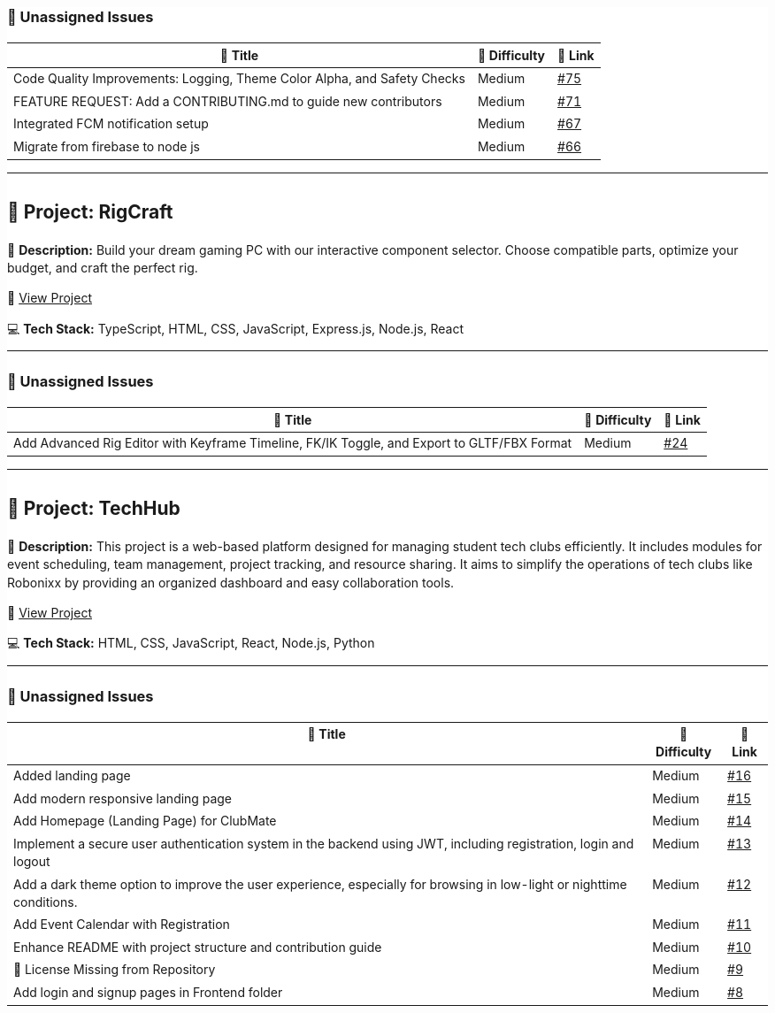 ### 🐛 Unassigned Issues

| 🔖 Title | 🎯 Difficulty | 🔗 Link |
|----------|----------------|---------|
| Code Quality Improvements: Logging, Theme Color Alpha, and Safety Checks | Medium | [#75](https://github.com/Yash159357/BREVITY/pull/75) |
| FEATURE REQUEST: Add a CONTRIBUTING.md to guide new contributors | Medium | [#71](https://github.com/Yash159357/BREVITY/issues/71) |
| Integrated FCM notification setup | Medium | [#67](https://github.com/Yash159357/BREVITY/pull/67) |
| Migrate from firebase to node js | Medium | [#66](https://github.com/Yash159357/BREVITY/pull/66) |

---

## 📌 Project: RigCraft

📝 **Description:** Build your dream gaming PC with our interactive component selector. Choose compatible parts, optimize your budget, and craft the perfect rig.

🔗 [View Project](https://github.com/SamXop123/RigCrafter)

💻 **Tech Stack:** TypeScript, HTML, CSS, JavaScript, Express.js, Node.js, React

---

### 🐛 Unassigned Issues

| 🔖 Title | 🎯 Difficulty | 🔗 Link |
|----------|----------------|---------|
| Add Advanced Rig Editor with Keyframe Timeline, FK/IK Toggle, and Export to GLTF/FBX Format | Medium | [#24](https://github.com/SamXop123/RigCrafter/issues/24) |

---

## 📌 Project: TechHub

📝 **Description:** This project is a web-based platform designed for managing student tech clubs efficiently. It includes modules for event scheduling, team management, project tracking, and resource sharing. It aims to simplify the operations of tech clubs like Robonixx by providing an organized dashboard and easy collaboration tools.

🔗 [View Project](https://github.com/sania28/clubmate
)

💻 **Tech Stack:** HTML, CSS, JavaScript, React, Node.js, Python

---

### 🐛 Unassigned Issues

| 🔖 Title | 🎯 Difficulty | 🔗 Link |
|----------|----------------|---------|
| Added landing page | Medium | [#16](https://github.com/sania28/clubmate/issues/16) |
| Add modern responsive landing page | Medium | [#15](https://github.com/sania28/clubmate/pull/15) |
| Add Homepage (Landing Page) for ClubMate | Medium | [#14](https://github.com/sania28/clubmate/issues/14) |
| Implement a secure user authentication system in the backend using JWT, including registration, login and logout | Medium | [#13](https://github.com/sania28/clubmate/issues/13) |
| Add a dark theme option to improve the user experience, especially for browsing in low-light or nighttime conditions. | Medium | [#12](https://github.com/sania28/clubmate/issues/12) |
| Add Event Calendar with Registration | Medium | [#11](https://github.com/sania28/clubmate/issues/11) |
| Enhance README with project structure and contribution guide | Medium | [#10](https://github.com/sania28/clubmate/pull/10) |
| 🚫 License Missing from Repository | Medium | [#9](https://github.com/sania28/clubmate/issues/9) |
| Add login and signup pages in Frontend folder | Medium | [#8](https://github.com/sania28/clubmate/pull/8) |